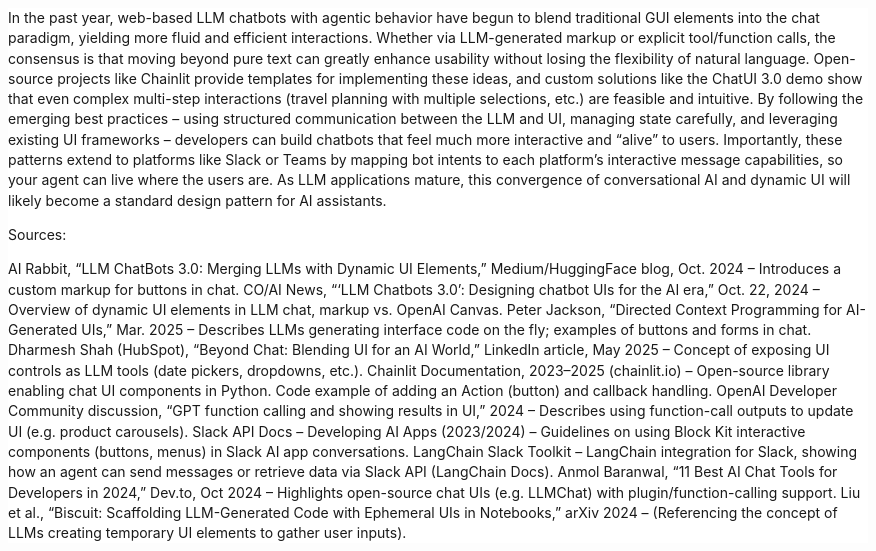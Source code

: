 In the past year, web-based LLM chatbots with agentic behavior have begun to blend traditional GUI elements into the chat paradigm, yielding more fluid and efficient interactions. Whether via LLM-generated markup or explicit tool/function calls, the consensus is that moving beyond pure text can greatly enhance usability without losing the flexibility of natural language. Open-source projects like Chainlit provide templates for implementing these ideas, and custom solutions like the ChatUI 3.0 demo show that even complex multi-step interactions (travel planning with multiple selections, etc.) are feasible and intuitive. By following the emerging best practices – using structured communication between the LLM and UI, managing state carefully, and leveraging existing UI frameworks – developers can build chatbots that feel much more interactive and “alive” to users. Importantly, these patterns extend to platforms like Slack or Teams by mapping bot intents to each platform’s interactive message capabilities, so your agent can live where the users are. As LLM applications mature, this convergence of conversational AI and dynamic UI will likely become a standard design pattern for AI assistants.

Sources:

AI Rabbit, “LLM ChatBots 3.0: Merging LLMs with Dynamic UI Elements,” Medium/HuggingFace blog, Oct. 2024 – Introduces a custom markup for buttons in chat.
CO/AI News, “‘LLM Chatbots 3.0’: Designing chatbot UIs for the AI era,” Oct. 22, 2024 – Overview of dynamic UI elements in LLM chat, markup vs. OpenAI Canvas.
Peter Jackson, “Directed Context Programming for AI-Generated UIs,” Mar. 2025 – Describes LLMs generating interface code on the fly; examples of buttons and forms in chat.
Dharmesh Shah (HubSpot), “Beyond Chat: Blending UI for an AI World,” LinkedIn article, May 2025 – Concept of exposing UI controls as LLM tools (date pickers, dropdowns, etc.).
Chainlit Documentation, 2023–2025 (chainlit.io) – Open-source library enabling chat UI components in Python. Code example of adding an Action (button) and callback handling.
OpenAI Developer Community discussion, “GPT function calling and showing results in UI,” 2024 – Describes using function-call outputs to update UI (e.g. product carousels).
Slack API Docs – Developing AI Apps (2023/2024) – Guidelines on using Block Kit interactive components (buttons, menus) in Slack AI app conversations.
LangChain Slack Toolkit – LangChain integration for Slack, showing how an agent can send messages or retrieve data via Slack API (LangChain Docs).
Anmol Baranwal, “11 Best AI Chat Tools for Developers in 2024,” Dev.to, Oct 2024 – Highlights open-source chat UIs (e.g. LLMChat) with plugin/function-calling support.
Liu et al., “Biscuit: Scaffolding LLM-Generated Code with Ephemeral UIs in Notebooks,” arXiv 2024 – (Referencing the concept of LLMs creating temporary UI elements to gather user inputs).


